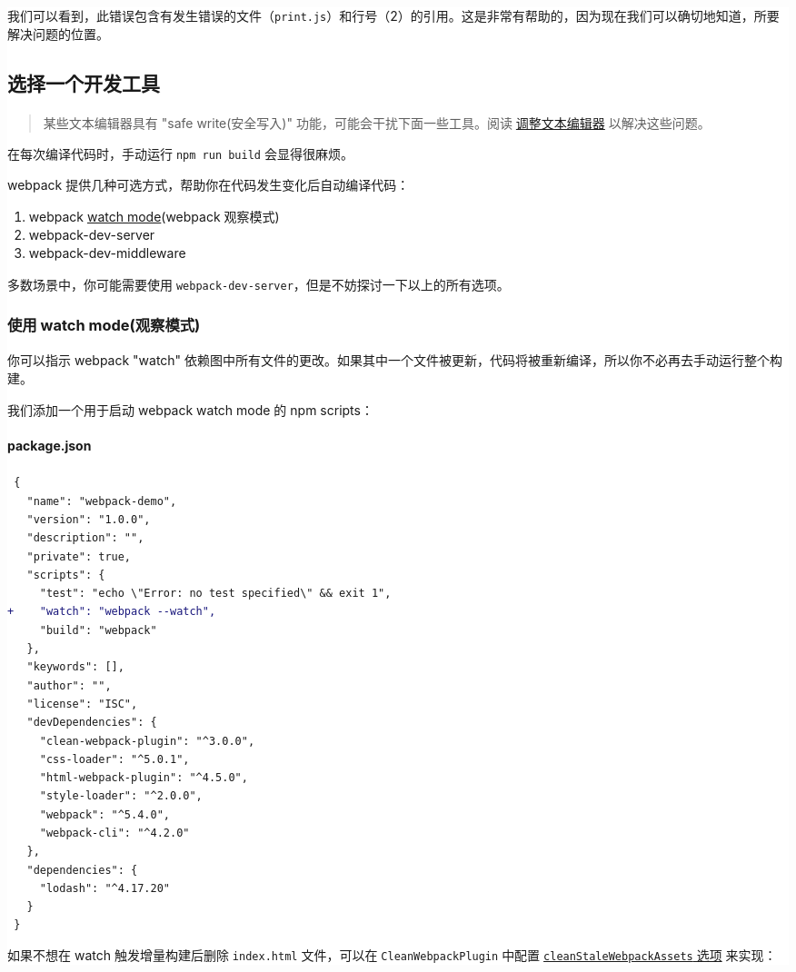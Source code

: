 我们可以看到，此错误包含有发生错误的文件（`print.js`）和行号（2）的引用。这是非常有帮助的，因为现在我们可以确切地知道，所要解决问题的位置。

## 选择一个开发工具 

> 某些文本编辑器具有 "safe write(安全写入)" 功能，可能会干扰下面一些工具。阅读 [调整文本编辑器](https://webpack.docschina.org/guides/development/#adjusting-your-text-editor) 以解决这些问题。

在每次编译代码时，手动运行 `npm run build` 会显得很麻烦。

webpack 提供几种可选方式，帮助你在代码发生变化后自动编译代码：

1. webpack [watch mode](https://webpack.docschina.org/configuration/watch/#watch)(webpack 观察模式)
2. webpack-dev-server
3. webpack-dev-middleware

多数场景中，你可能需要使用 `webpack-dev-server`，但是不妨探讨一下以上的所有选项。

### 使用 watch mode(观察模式) 

你可以指示 webpack "watch" 依赖图中所有文件的更改。如果其中一个文件被更新，代码将被重新编译，所以你不必再去手动运行整个构建。

我们添加一个用于启动 webpack watch mode 的 npm scripts：

#### package.json

```diff
 {
   "name": "webpack-demo",
   "version": "1.0.0",
   "description": "",
   "private": true,
   "scripts": {
     "test": "echo \"Error: no test specified\" && exit 1",
+    "watch": "webpack --watch",
     "build": "webpack"
   },
   "keywords": [],
   "author": "",
   "license": "ISC",
   "devDependencies": {
     "clean-webpack-plugin": "^3.0.0",
     "css-loader": "^5.0.1",
     "html-webpack-plugin": "^4.5.0",
     "style-loader": "^2.0.0",
     "webpack": "^5.4.0",
     "webpack-cli": "^4.2.0"
   },
   "dependencies": {
     "lodash": "^4.17.20"
   }
 }
```

如果不想在 watch 触发增量构建后删除 `index.html` 文件，可以在 `CleanWebpackPlugin` 中配置 [`cleanStaleWebpackAssets` 选项](https://github.com/johnagan/clean-webpack-plugin#options-and-defaults-optional) 来实现：
